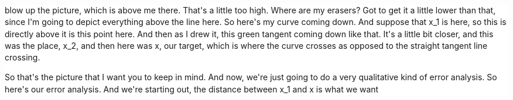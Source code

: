   <span m='184320'>blow</span> <span m='184700'>up</span> <span
  m='184910'>the</span> <span m='185010'>picture,</span> <span
  m='185380'>which</span> <span m='185580'>is</span> <span
  m='186160'>above</span> <span m='186480'>me</span> <span
  m='186680'>there.</span> <span m='190880'>That's</span> <span
  m='191070'>a</span> <span m='191140'>little</span> <span m='191330'>too</span>
  <span m='191510'>high.</span> <span m='191950'>Where</span> <span
  m='193050'>are my</span> <span m='194150'>erasers?</span> <span m='196750'>Got
  to</span> <span m='197020'>get</span> <span m='197260'>it a</span> <span
  m='197320'>little</span> <span m='197620'>lower</span> <span
  m='197840'>than</span> <span m='198000'>that,</span> <span
  m='198390'>since</span> <span m='198640'>I'm</span> <span m='198750'>going
  to</span> <span m='199480'>depict</span> <span m='199840'>everything</span>
  <span m='200220'>above</span> <span m='200730'>the</span> <span
  m='201400'>line</span> <span m='201690'>here.</span> <span
  m='201890'>So</span> <span m='202050'>here's</span> <span m='202330'>my</span>
  <span m='202460'>curve</span> <span m='202760'>coming</span> <span
  m='203120'>down.</span> <span m='204180'>And</span> <span
  m='204350'>suppose</span> <span m='205700'>that</span> <span
  m='206560'>x_1</span> <span m='208180'>is</span> <span m='208340'>here,</span>
  <span m='209470'>so</span> <span m='209660'>this</span> <span
  m='209840'>is</span> <span m='210190'>directly</span> <span
  m='210620'>above</span> <span m='210900'>it</span> <span m='210990'>is</span>
  <span m='211170'>this</span> <span m='211360'>point</span> <span
  m='211660'>here.</span> <span m='212170'>And</span> <span
  m='212350'>then</span> <span m='212970'>as</span> <span m='213130'>I</span>
  <span m='213220'>drew</span> <span m='213490'>it,</span> <span
  m='213620'>this</span> <span m='214160'>green</span> <span
  m='215040'>tangent</span> <span m='216640'>coming</span> <span
  m='216930'>down</span> <span m='218040'>like</span> <span
  m='218260'>that.</span> <span m='218530'>It's</span> <span m='218650'>a</span>
  <span m='218710'>little</span> <span m='218920'>bit</span> <span
  m='219050'>closer,</span> <span m='219920'>and</span> <span
  m='220080'>this</span> <span m='220270'>was</span> <span m='220450'>the</span>
  <span m='220540'>place,</span> <span m='221240'>x_2,</span> <span
  m='222970'>and</span> <span m='223270'>then</span> <span
  m='223450'>here</span> <span m='223640'>was</span> <span m='224540'>x,</span>
  <span m='225160'>our</span> <span m='225310'>target,</span> <span
  m='226210'>which</span> <span m='226440'>is</span> <span
  m='226530'>where</span> <span m='226660'>the</span> <span
  m='226750'>curve</span> <span m='227110'>crosses</span> <span
  m='227490'>as</span> <span m='227610'>opposed</span> <span
  m='227950'>to</span> <span m='228020'>the</span> <span
  m='228120'>straight</span> <span m='228880'>tangent</span> <span
  m='229390'>line</span> <span m='229580'>crossing.</span> </p><p><span
  m='232600'>So</span> <span m='232730'>that's</span> <span
  m='233030'>the</span> <span m='233100'>picture</span> <span
  m='233740'>that</span> <span m='233920'>I</span> <span m='233970'>want</span>
  <span m='234250'>you</span> <span m='234360'>to</span> <span
  m='234430'>keep</span> <span m='234720'>in</span> <span
  m='234800'>mind.</span> <span m='236310'>And</span> <span
  m='236520'>now,</span> <span m='236900'>we're</span> <span
  m='237150'>just</span> <span m='237380'>going to</span> <span
  m='237650'>do</span> <span m='238030'>a</span> <span m='238150'>very</span>
  <span m='238440'>qualitative</span> <span m='240080'>kind</span> <span
  m='240440'>of</span> <span m='241160'>error</span> <span
  m='241490'>analysis.</span> <span m='243450'>So</span> <span m='243740'>here's
  our</span> <span m='244030'>error</span> <span m='244310'>analysis.</span>
  <span m='252960'>And</span> <span m='254260'>we're</span> <span
  m='254560'>starting</span> <span m='255070'>out,</span> <span
  m='257140'>the</span> <span m='257320'>distance</span> <span
  m='258120'>between</span> <span m='258960'>x_1</span> <span
  m='259180'>and</span> <span m='259350'>x</span> <span m='259720'>is</span>
  <span m='259870'>what</span> <span m='260020'>we</span> <span m='260120'>want